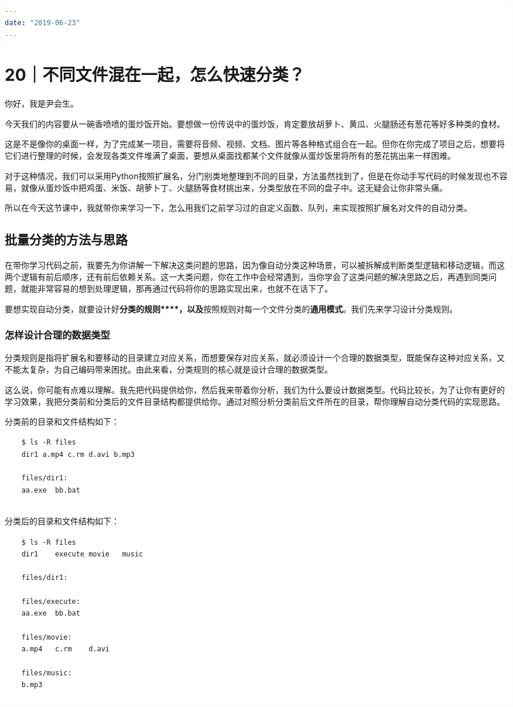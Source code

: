 ```yaml
---
date: "2019-06-23"
---  
```

      
# 20｜不同文件混在一起，怎么快速分类？
你好，我是尹会生。

今天我们的内容要从一碗香喷喷的蛋炒饭开始。要想做一份传说中的蛋炒饭，肯定要放胡萝卜、黄瓜、火腿肠还有葱花等好多种类的食材。

这是不是像你的桌面一样，为了完成某一项目，需要将音频、视频、文档、图片等各种格式组合在一起。但你在你完成了项目之后，想要将它们进行整理的时候，会发现各类文件堆满了桌面，要想从桌面找都某个文件就像从蛋炒饭里将所有的葱花挑出来一样困难。

对于这种情况，我们可以采用Python按照扩展名，分门别类地整理到不同的目录，方法虽然找到了，但是在你动手写代码的时候发现也不容易，就像从蛋炒饭中把鸡蛋、米饭、胡萝卜丁、火腿肠等食材挑出来，分类型放在不同的盘子中。这无疑会让你非常头痛。

所以在今天这节课中，我就带你来学习一下，怎么用我们之前学习过的自定义函数、队列，来实现按照扩展名对文件的自动分类。

## 批量分类的方法与思路

在带你学习代码之前，我要先为你讲解一下解决这类问题的思路，因为像自动分类这种场景，可以被拆解成判断类型逻辑和移动逻辑，而这两个逻辑有前后顺序，还有前后依赖关系。这一大类问题，你在工作中会经常遇到，当你学会了这类问题的解决思路之后，再遇到同类问题，就能非常容易的想到处理逻辑，那再通过代码将你的思路实现出来，也就不在话下了。



要想实现自动分类，就要设计好**分类的规则\*\*\*\*，以及**按照规则对每一个文件分类的**通用模式**。我们先来学习设计分类规则。

### 怎样设计合理的数据类型

分类规则是指将扩展名和要移动的目录建立对应关系，而想要保存对应关系，就必须设计一个合理的数据类型，既能保存这种对应关系，又不能太复杂，为自己编码带来困扰。由此来看，分类规则的核心就是设计合理的数据类型。

这么说，你可能有点难以理解。我先把代码提供给你，然后我来带着你分析，我们为什么要设计数据类型。代码比较长，为了让你有更好的学习效果，我把分类前和分类后的文件目录结构都提供给你。通过对照分析分类前后文件所在的目录，帮你理解自动分类代码的实现思路。

分类前的目录和文件结构如下：

```
    $ ls -R files
    dir1 a.mp4 c.rm d.avi b.mp3	
    
    files/dir1:
    aa.exe	bb.bat
    

```

分类后的目录和文件结构如下：

```
    $ ls -R files
    dir1	execute	movie	music
    
    files/dir1:
    
    files/execute:
    aa.exe	bb.bat
    
    files/movie:
    a.mp4	c.rm	d.avi
    
    files/music:
    b.mp3
    

```
